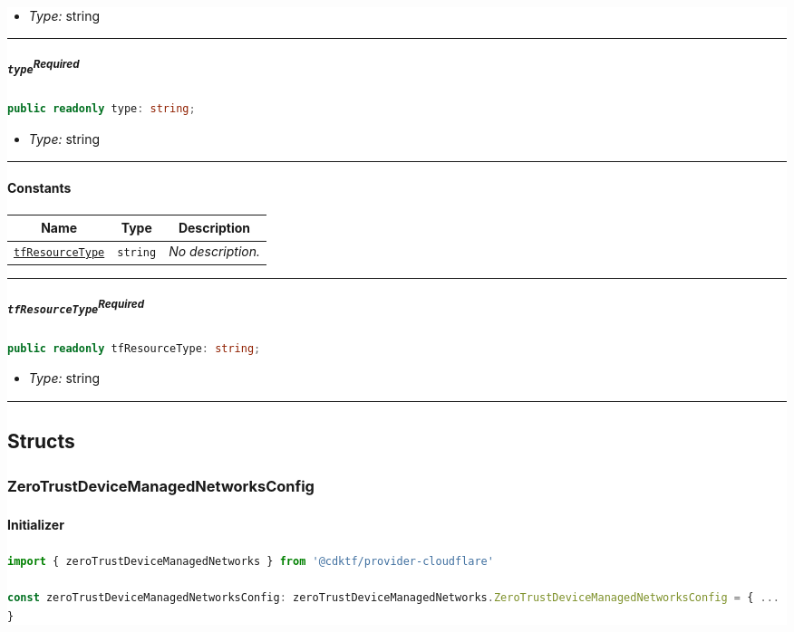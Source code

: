 - *Type:* string

---

##### `type`<sup>Required</sup> <a name="type" id="@cdktf/provider-cloudflare.zeroTrustDeviceManagedNetworks.ZeroTrustDeviceManagedNetworks.property.type"></a>

```typescript
public readonly type: string;
```

- *Type:* string

---

#### Constants <a name="Constants" id="Constants"></a>

| **Name** | **Type** | **Description** |
| --- | --- | --- |
| <code><a href="#@cdktf/provider-cloudflare.zeroTrustDeviceManagedNetworks.ZeroTrustDeviceManagedNetworks.property.tfResourceType">tfResourceType</a></code> | <code>string</code> | *No description.* |

---

##### `tfResourceType`<sup>Required</sup> <a name="tfResourceType" id="@cdktf/provider-cloudflare.zeroTrustDeviceManagedNetworks.ZeroTrustDeviceManagedNetworks.property.tfResourceType"></a>

```typescript
public readonly tfResourceType: string;
```

- *Type:* string

---

## Structs <a name="Structs" id="Structs"></a>

### ZeroTrustDeviceManagedNetworksConfig <a name="ZeroTrustDeviceManagedNetworksConfig" id="@cdktf/provider-cloudflare.zeroTrustDeviceManagedNetworks.ZeroTrustDeviceManagedNetworksConfig"></a>

#### Initializer <a name="Initializer" id="@cdktf/provider-cloudflare.zeroTrustDeviceManagedNetworks.ZeroTrustDeviceManagedNetworksConfig.Initializer"></a>

```typescript
import { zeroTrustDeviceManagedNetworks } from '@cdktf/provider-cloudflare'

const zeroTrustDeviceManagedNetworksConfig: zeroTrustDeviceManagedNetworks.ZeroTrustDeviceManagedNetworksConfig = { ... }
```

